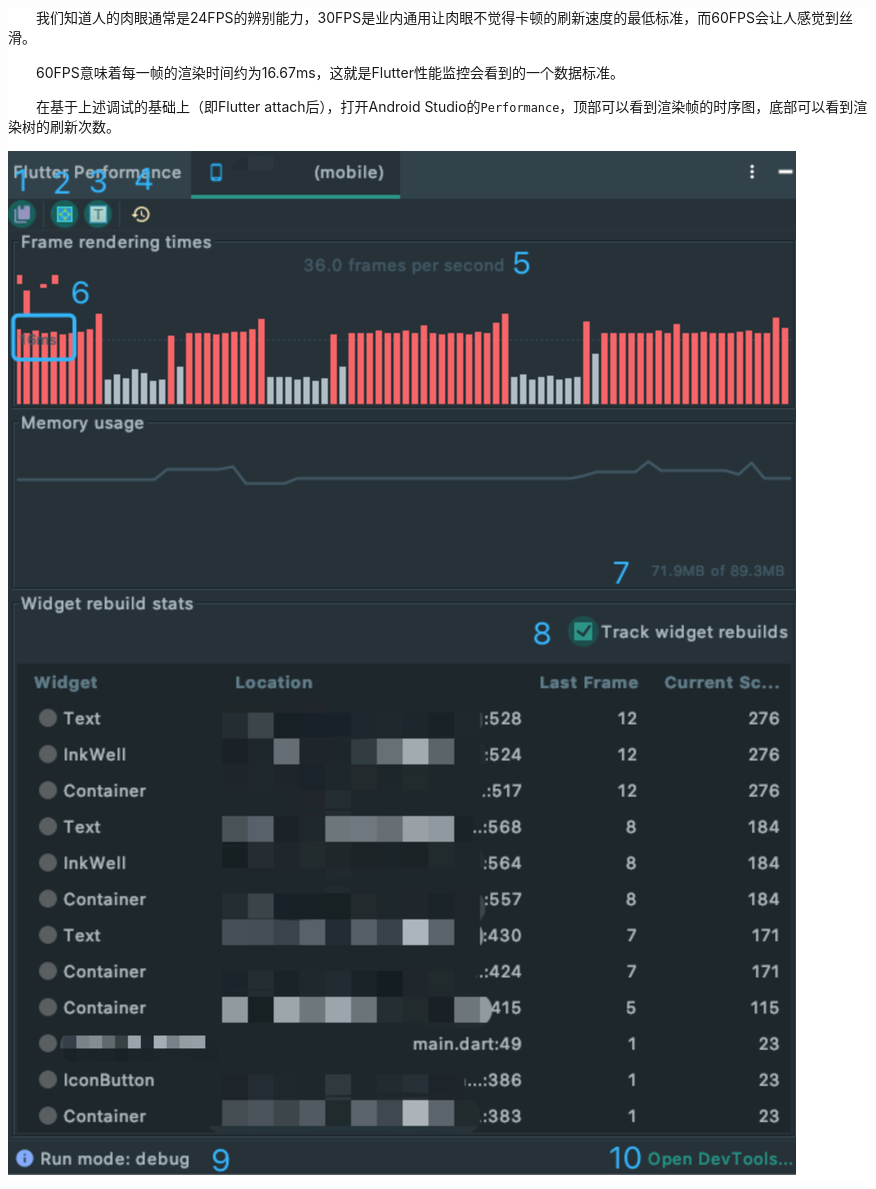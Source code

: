 &emsp;&emsp;我们知道人的肉眼通常是24FPS的辨别能力，30FPS是业内通用让肉眼不觉得卡顿的刷新速度的最低标准，而60FPS会让人感觉到丝滑。

&emsp;&emsp;60FPS意味着每一帧的渲染时间约为16.67ms，这就是Flutter性能监控会看到的一个数据标准。

&emsp;&emsp;在基于上述调试的基础上（即Flutter attach后），打开Android Studio的`Performance`，顶部可以看到渲染帧的时序图，底部可以看到渲染树的刷新次数。

![Dart Remote Debug](/assets/images/2020-07-01-flutter-performance.png)

